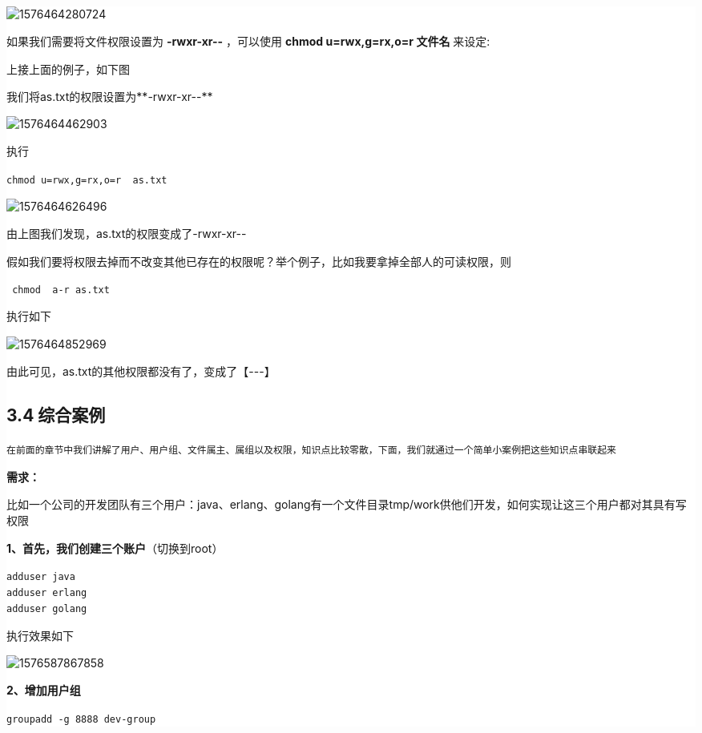 ![1576464280724](assets/1576464280724.png)

如果我们需要将文件权限设置为 **-rwxr-xr--** ，可以使用 **chmod u=rwx,g=rx,o=r 文件名** 来设定:

上接上面的例子，如下图

我们将as.txt的权限设置为**-rwxr-xr--**

![1576464462903](assets/1576464462903.png)

执行

```shell
chmod u=rwx,g=rx,o=r  as.txt
```

![1576464626496](assets/1576464626496.png)

 由上图我们发现，as.txt的权限变成了-rwxr-xr--

假如我们要将权限去掉而不改变其他已存在的权限呢？举个例子，比如我要拿掉全部人的可读权限，则

```SHELL
 chmod  a-r as.txt
```

执行如下

![1576464852969](assets/1576464852969.png)

由此可见，as.txt的其他权限都没有了，变成了【---】

## 3.4 综合案例

```
在前面的章节中我们讲解了用户、用户组、文件属主、属组以及权限，知识点比较零散，下面，我们就通过一个简单小案例把这些知识点串联起来
```

**需求：**

比如一个公司的开发团队有三个用户：java、erlang、golang有一个文件目录tmp/work供他们开发，如何实现让这三个用户都对其具有写权限

**1、首先，我们创建三个账户**（切换到root）

```shell
adduser java
adduser erlang
adduser golang
```

执行效果如下

![1576587867858](assets/1576587867858.png)

**2、增加用户组**

```shell
groupadd -g 8888 dev-group
```
